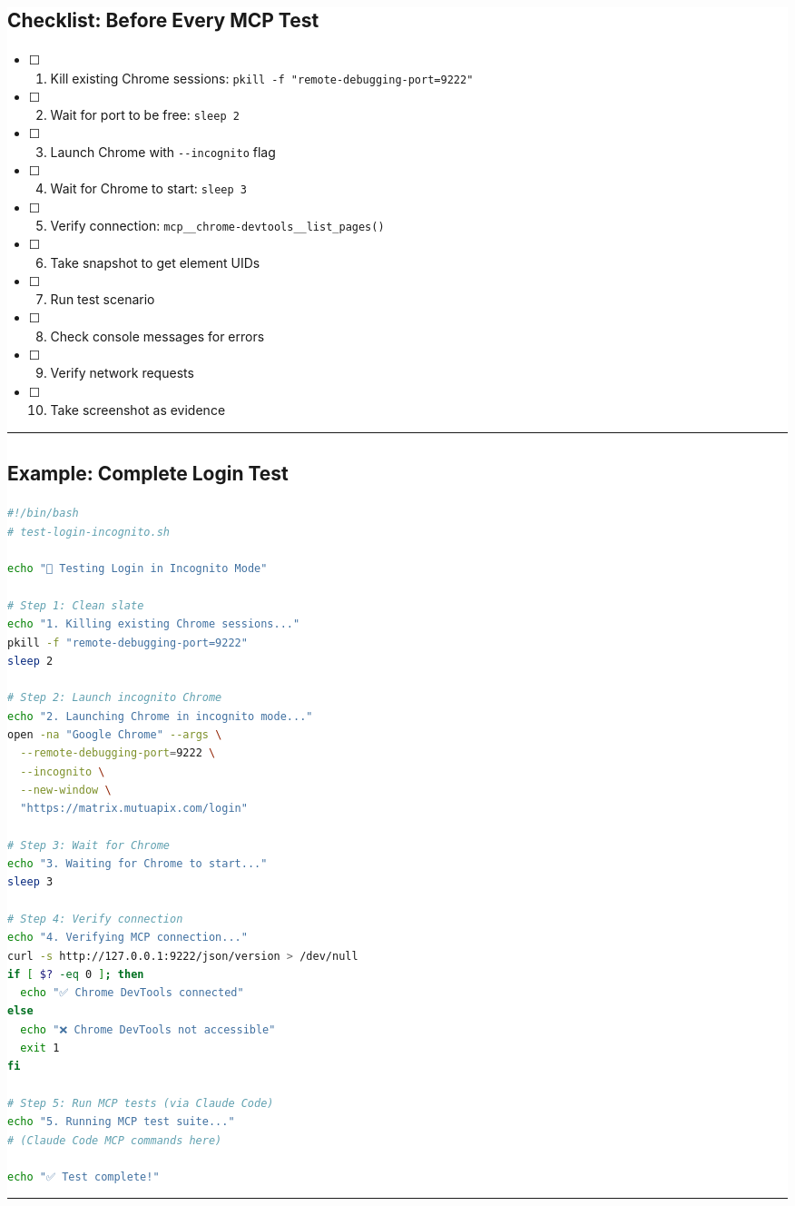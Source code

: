 
## Checklist: Before Every MCP Test

- [ ] 1. Kill existing Chrome sessions: `pkill -f "remote-debugging-port=9222"`
- [ ] 2. Wait for port to be free: `sleep 2`
- [ ] 3. Launch Chrome with `--incognito` flag
- [ ] 4. Wait for Chrome to start: `sleep 3`
- [ ] 5. Verify connection: `mcp__chrome-devtools__list_pages()`
- [ ] 6. Take snapshot to get element UIDs
- [ ] 7. Run test scenario
- [ ] 8. Check console messages for errors
- [ ] 9. Verify network requests
- [ ] 10. Take screenshot as evidence

---

## Example: Complete Login Test

```bash
#!/bin/bash
# test-login-incognito.sh

echo "🧪 Testing Login in Incognito Mode"

# Step 1: Clean slate
echo "1. Killing existing Chrome sessions..."
pkill -f "remote-debugging-port=9222"
sleep 2

# Step 2: Launch incognito Chrome
echo "2. Launching Chrome in incognito mode..."
open -na "Google Chrome" --args \
  --remote-debugging-port=9222 \
  --incognito \
  --new-window \
  "https://matrix.mutuapix.com/login"

# Step 3: Wait for Chrome
echo "3. Waiting for Chrome to start..."
sleep 3

# Step 4: Verify connection
echo "4. Verifying MCP connection..."
curl -s http://127.0.0.1:9222/json/version > /dev/null
if [ $? -eq 0 ]; then
  echo "✅ Chrome DevTools connected"
else
  echo "❌ Chrome DevTools not accessible"
  exit 1
fi

# Step 5: Run MCP tests (via Claude Code)
echo "5. Running MCP test suite..."
# (Claude Code MCP commands here)

echo "✅ Test complete!"
```

---